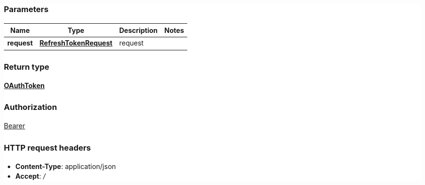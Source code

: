 ### Parameters

Name | Type | Description  | Notes
------------- | ------------- | ------------- | -------------
 **request** | [**RefreshTokenRequest**](RefreshTokenRequest.md)| request |

### Return type

[**OAuthToken**](OAuthToken.md)

### Authorization

[Bearer](../README.md#Bearer)

### HTTP request headers

 - **Content-Type**: application/json
 - **Accept**: */*

